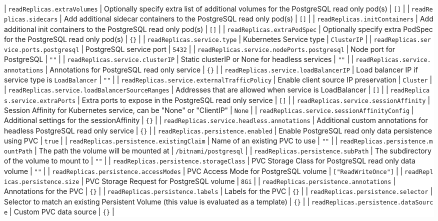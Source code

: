 | `readReplicas.extraVolumes`                                      | Optionally specify extra list of additional volumes for the PostgreSQL read only pod(s)                                  | `[]`                  |
| `readReplicas.sidecars`                                          | Add additional sidecar containers to the PostgreSQL read only pod(s)                                                     | `[]`                  |
| `readReplicas.initContainers`                                    | Add additional init containers to the PostgreSQL read only pod(s)                                                        | `[]`                  |
| `readReplicas.extraPodSpec`                                      | Optionally specify extra PodSpec for the PostgreSQL read only pod(s)                                                     | `{}`                  |
| `readReplicas.service.type`                                      | Kubernetes Service type                                                                                                  | `ClusterIP`           |
| `readReplicas.service.ports.postgresql`                          | PostgreSQL service port                                                                                                  | `5432`                |
| `readReplicas.service.nodePorts.postgresql`                      | Node port for PostgreSQL                                                                                                 | `""`                  |
| `readReplicas.service.clusterIP`                                 | Static clusterIP or None for headless services                                                                           | `""`                  |
| `readReplicas.service.annotations`                               | Annotations for PostgreSQL read only service                                                                             | `{}`                  |
| `readReplicas.service.loadBalancerIP`                            | Load balancer IP if service type is `LoadBalancer`                                                                       | `""`                  |
| `readReplicas.service.externalTrafficPolicy`                     | Enable client source IP preservation                                                                                     | `Cluster`             |
| `readReplicas.service.loadBalancerSourceRanges`                  | Addresses that are allowed when service is LoadBalancer                                                                  | `[]`                  |
| `readReplicas.service.extraPorts`                                | Extra ports to expose in the PostgreSQL read only service                                                                | `[]`                  |
| `readReplicas.service.sessionAffinity`                           | Session Affinity for Kubernetes service, can be "None" or "ClientIP"                                                     | `None`                |
| `readReplicas.service.sessionAffinityConfig`                     | Additional settings for the sessionAffinity                                                                              | `{}`                  |
| `readReplicas.service.headless.annotations`                      | Additional custom annotations for headless PostgreSQL read only service                                                  | `{}`                  |
| `readReplicas.persistence.enabled`                               | Enable PostgreSQL read only data persistence using PVC                                                                   | `true`                |
| `readReplicas.persistence.existingClaim`                         | Name of an existing PVC to use                                                                                           | `""`                  |
| `readReplicas.persistence.mountPath`                             | The path the volume will be mounted at                                                                                   | `/bitnami/postgresql` |
| `readReplicas.persistence.subPath`                               | The subdirectory of the volume to mount to                                                                               | `""`                  |
| `readReplicas.persistence.storageClass`                          | PVC Storage Class for PostgreSQL read only data volume                                                                   | `""`                  |
| `readReplicas.persistence.accessModes`                           | PVC Access Mode for PostgreSQL volume                                                                                    | `["ReadWriteOnce"]`   |
| `readReplicas.persistence.size`                                  | PVC Storage Request for PostgreSQL volume                                                                                | `8Gi`                 |
| `readReplicas.persistence.annotations`                           | Annotations for the PVC                                                                                                  | `{}`                  |
| `readReplicas.persistence.labels`                                | Labels for the PVC                                                                                                       | `{}`                  |
| `readReplicas.persistence.selector`                              | Selector to match an existing Persistent Volume (this value is evaluated as a template)                                  | `{}`                  |
| `readReplicas.persistence.dataSource`                            | Custom PVC data source                                                                                                   | `{}`                  |